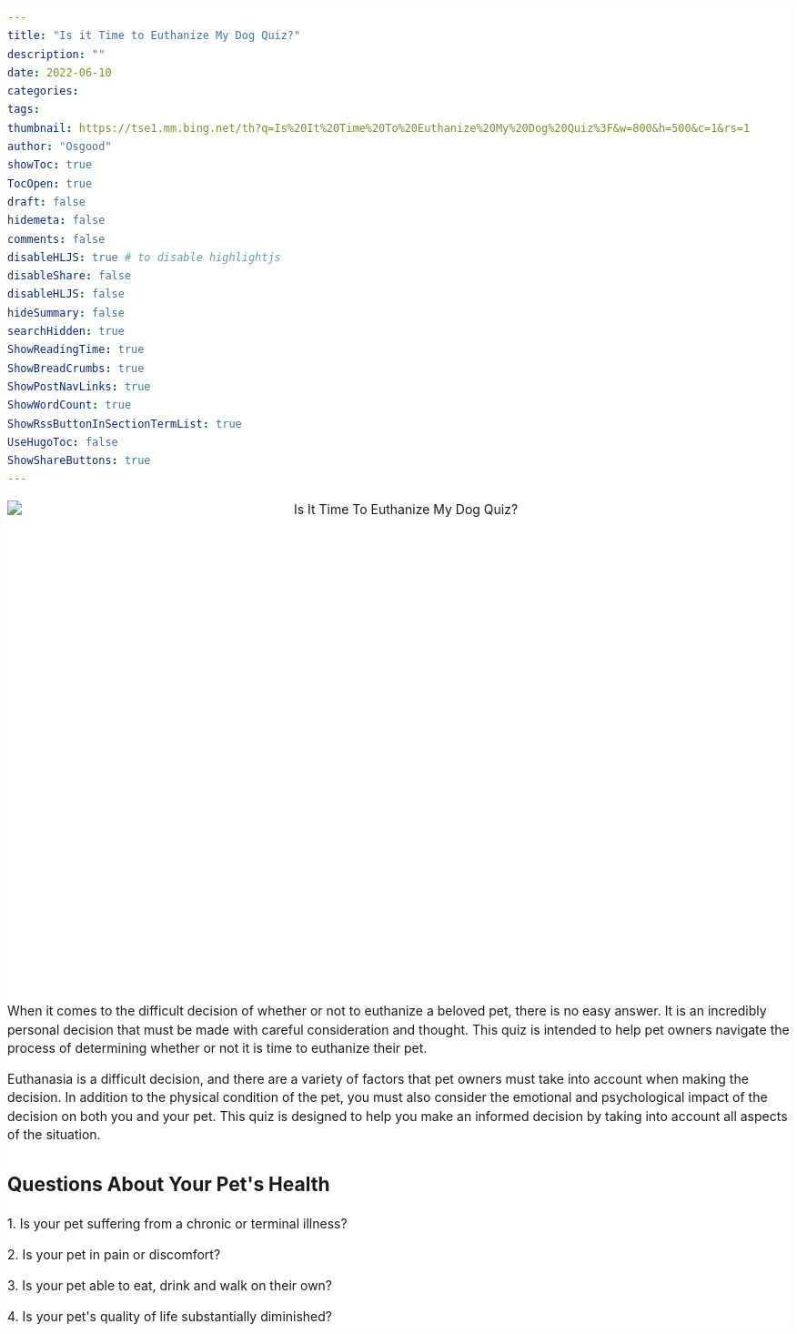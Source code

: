 ```yaml
---
title: "Is it Time to Euthanize My Dog Quiz?"
description: ""
date: 2022-06-10
categories: 
tags: 
thumbnail: https://tse1.mm.bing.net/th?q=Is%20It%20Time%20To%20Euthanize%20My%20Dog%20Quiz%3F&w=800&h=500&c=1&rs=1
author: "Osgood"
showToc: true
TocOpen: true
draft: false
hidemeta: false
comments: false
disableHLJS: true # to disable highlightjs
disableShare: false
disableHLJS: false
hideSummary: false
searchHidden: true
ShowReadingTime: true
ShowBreadCrumbs: true
ShowPostNavLinks: true
ShowWordCount: true
ShowRssButtonInSectionTermList: true
UseHugoToc: false
ShowShareButtons: true
---
```


<center>
	<img src="https://tse1.mm.bing.net/th?q=Is%20It%20Time%20To%20Euthanize%20My%20Dog%20Quiz%3F&w=800&h=500&c=1&rs=1" alt="Is It Time To Euthanize My Dog Quiz?" width="800" height="500" style="display: block; width: 100%; height: auto">
</center>

<p>When it comes to the difficult decision of whether or not to euthanize a beloved pet, there is no easy answer. It is an incredibly personal decision that must be made with careful consideration and thought. This quiz is intended to help pet owners navigate the process of determining whether or not it is time to euthanize their pet.</p>

<p>Euthanasia is a difficult decision, and there are a variety of factors that pet owners must take into account when making the decision. In addition to the physical condition of the pet, you must also consider the emotional and psychological impact of the decision on both you and your pet. This quiz is designed to help you make an informed decision by taking into account all aspects of the situation.</p>

<h2>Questions About Your Pet's Health</h2>

<p>1. Is your pet suffering from a chronic or terminal illness?</p>

<p>2. Is your pet in pain or discomfort?</p>

<p>3. Is your pet able to eat, drink and walk on their own?</p>

<p>4. Is your pet's quality of life substantially diminished?</p>
